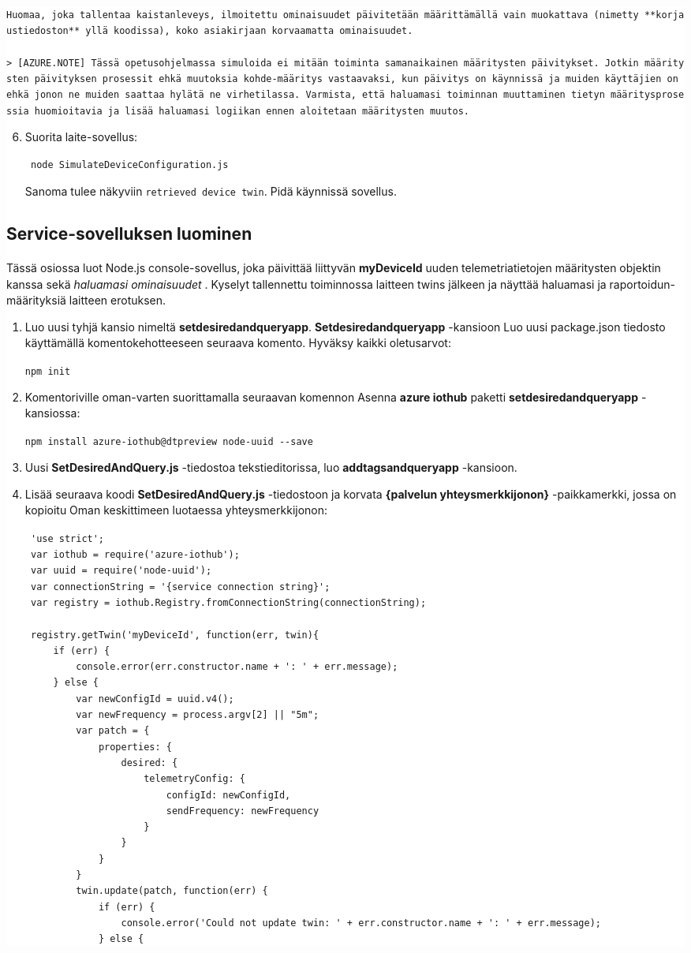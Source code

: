     Huomaa, joka tallentaa kaistanleveys, ilmoitettu ominaisuudet päivitetään määrittämällä vain muokattava (nimetty **korjaustiedoston** yllä koodissa), koko asiakirjaan korvaamatta ominaisuudet.

    > [AZURE.NOTE] Tässä opetusohjelmassa simuloida ei mitään toiminta samanaikainen määritysten päivitykset. Jotkin määritysten päivityksen prosessit ehkä muutoksia kohde-määritys vastaavaksi, kun päivitys on käynnissä ja muiden käyttäjien on ehkä jonon ne muiden saattaa hylätä ne virhetilassa. Varmista, että haluamasi toiminnan muuttaminen tietyn määritysprosessia huomioitavia ja lisää haluamasi logiikan ennen aloitetaan määritysten muutos.

6. Suorita laite-sovellus:

        node SimulateDeviceConfiguration.js

    Sanoma tulee näkyviin `retrieved device twin`. Pidä käynnissä sovellus.

## <a name="create-the-service-app"></a>Service-sovelluksen luominen

Tässä osiossa luot Node.js console-sovellus, joka päivittää liittyvän **myDeviceId** uuden telemetriatietojen määritysten objektin kanssa sekä *haluamasi ominaisuudet* . Kyselyt tallennettu toiminnossa laitteen twins jälkeen ja näyttää haluamasi ja raportoidun-määrityksiä laitteen erotuksen.

1. Luo uusi tyhjä kansio nimeltä **setdesiredandqueryapp**. **Setdesiredandqueryapp** -kansioon Luo uusi package.json tiedosto käyttämällä komentokehotteeseen seuraava komento. Hyväksy kaikki oletusarvot:

    ```
    npm init
    ```

2. Komentoriville oman-varten suorittamalla seuraavan komennon Asenna **azure iothub** paketti **setdesiredandqueryapp** -kansiossa:

    ```
    npm install azure-iothub@dtpreview node-uuid --save
    ```

3. Uusi **SetDesiredAndQuery.js** -tiedostoa tekstieditorissa, luo **addtagsandqueryapp** -kansioon.

4. Lisää seuraava koodi **SetDesiredAndQuery.js** -tiedostoon ja korvata **{palvelun yhteysmerkkijonon}** -paikkamerkki, jossa on kopioitu Oman keskittimeen luotaessa yhteysmerkkijonon:

        'use strict';
        var iothub = require('azure-iothub');
        var uuid = require('node-uuid');
        var connectionString = '{service connection string}';
        var registry = iothub.Registry.fromConnectionString(connectionString);
         
        registry.getTwin('myDeviceId', function(err, twin){
            if (err) {
                console.error(err.constructor.name + ': ' + err.message);
            } else {
                var newConfigId = uuid.v4();
                var newFrequency = process.argv[2] || "5m";
                var patch = {
                    properties: {
                        desired: {
                            telemetryConfig: {
                                configId: newConfigId,
                                sendFrequency: newFrequency
                            }
                        }
                    }
                }
                twin.update(patch, function(err) {
                    if (err) {
                        console.error('Could not update twin: ' + err.constructor.name + ': ' + err.message);
                    } else {

[lnk-hub-sdks]: iot-hub-devguide-sdks.md
[lnk-free-trial]: http://azure.microsoft.com/pricing/free-trial/
[lnk-devguide-jobs]: iot-hub-devguide-jobs.md
[lnk-query]: iot-hub-devguide-query-language.md
[lnk-d2c]: iot-hub-devguide-messaging.md#device-to-cloud-messages
[lnk-methods]: iot-hub-devguide-direct-methods.md
[lnk-dm-overview]: iot-hub-device-management-overview.md
[lnk-twin-tutorial]: iot-hub-node-node-twin-getstarted.md
[lnk-schedule-jobs]: iot-hub-schedule-jobs.md
[lnk-dev-setup]: https://github.com/Azure/azure-iot-sdks/blob/master/doc/get_started/node-devbox-setup.md
[lnk-connect-device]: https://azure.microsoft.com/develop/iot/
[lnk-device-management]: iot-hub-device-management-get-started.md
[lnk-gateway-SDK]: iot-hub-linux-gateway-sdk-get-started.md
[lnk-iothub-getstarted]: iot-hub-node-node-getstarted.md
[lnk-methods-tutorial]: iot-hub-c2d-methods.md
[lnk-guid]: https://en.wikipedia.org/wiki/Globally_unique_identifier
[lnk-how-to-configure-createapp]: iot-hub-node-node-twin-how-to-configure.md#create-the-simulated-device-app